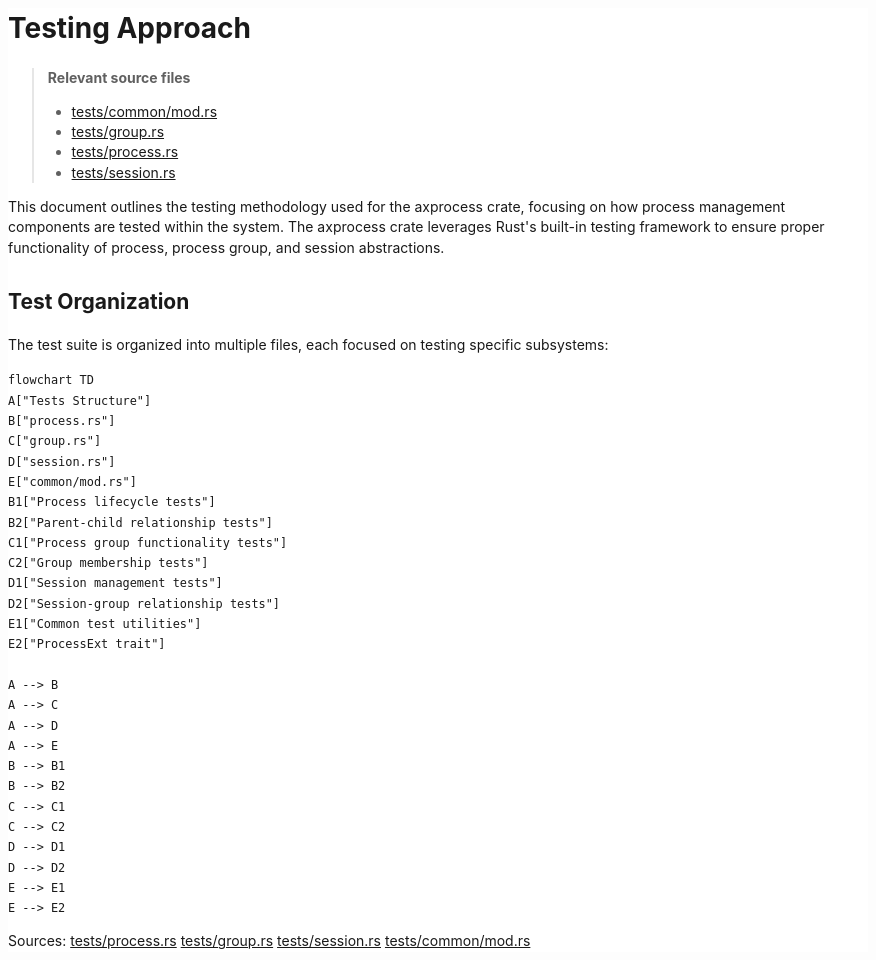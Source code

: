 # Testing Approach

> **Relevant source files**
> * [tests/common/mod.rs](https://github.com/Starry-OS/axprocess/blob/57d44806/tests/common/mod.rs)
> * [tests/group.rs](https://github.com/Starry-OS/axprocess/blob/57d44806/tests/group.rs)
> * [tests/process.rs](https://github.com/Starry-OS/axprocess/blob/57d44806/tests/process.rs)
> * [tests/session.rs](https://github.com/Starry-OS/axprocess/blob/57d44806/tests/session.rs)

This document outlines the testing methodology used for the axprocess crate, focusing on how process management components are tested within the system. The axprocess crate leverages Rust's built-in testing framework to ensure proper functionality of process, process group, and session abstractions.

## Test Organization

The test suite is organized into multiple files, each focused on testing specific subsystems:

```mermaid
flowchart TD
A["Tests Structure"]
B["process.rs"]
C["group.rs"]
D["session.rs"]
E["common/mod.rs"]
B1["Process lifecycle tests"]
B2["Parent-child relationship tests"]
C1["Process group functionality tests"]
C2["Group membership tests"]
D1["Session management tests"]
D2["Session-group relationship tests"]
E1["Common test utilities"]
E2["ProcessExt trait"]

A --> B
A --> C
A --> D
A --> E
B --> B1
B --> B2
C --> C1
C --> C2
D --> D1
D --> D2
E --> E1
E --> E2
```

Sources: [tests/process.rs](https://github.com/Starry-OS/axprocess/blob/57d44806/tests/process.rs) [tests/group.rs](https://github.com/Starry-OS/axprocess/blob/57d44806/tests/group.rs) [tests/session.rs](https://github.com/Starry-OS/axprocess/blob/57d44806/tests/session.rs) [tests/common/mod.rs](https://github.com/Starry-OS/axprocess/blob/57d44806/tests/common/mod.rs)
